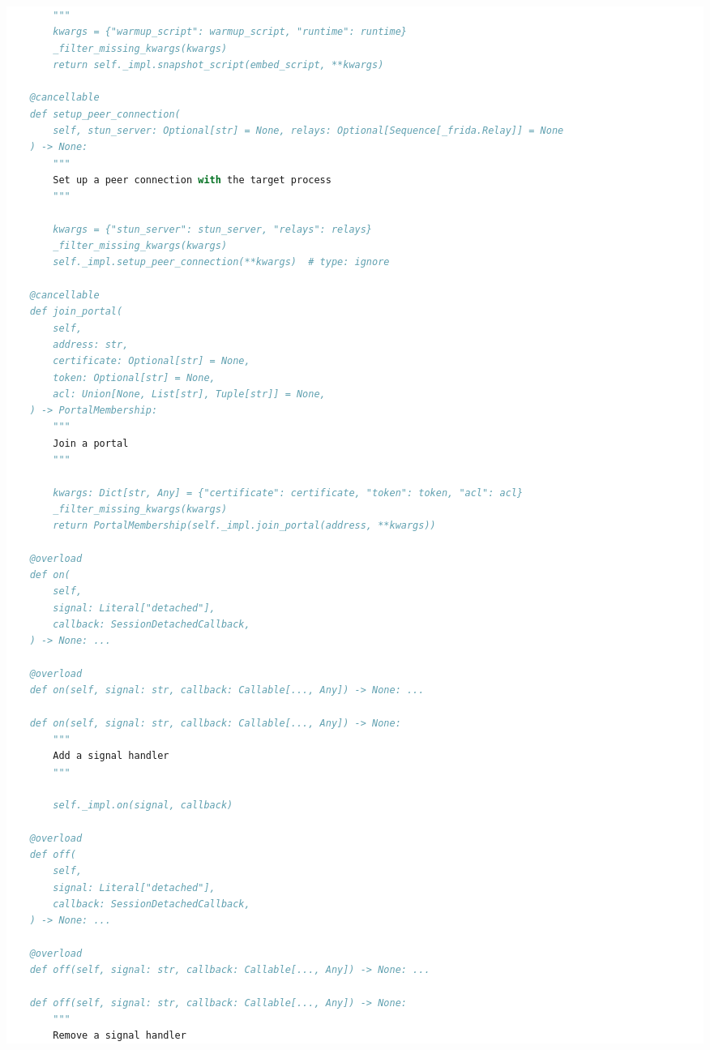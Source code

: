 ```python
        """
        kwargs = {"warmup_script": warmup_script, "runtime": runtime}
        _filter_missing_kwargs(kwargs)
        return self._impl.snapshot_script(embed_script, **kwargs)

    @cancellable
    def setup_peer_connection(
        self, stun_server: Optional[str] = None, relays: Optional[Sequence[_frida.Relay]] = None
    ) -> None:
        """
        Set up a peer connection with the target process
        """

        kwargs = {"stun_server": stun_server, "relays": relays}
        _filter_missing_kwargs(kwargs)
        self._impl.setup_peer_connection(**kwargs)  # type: ignore

    @cancellable
    def join_portal(
        self,
        address: str,
        certificate: Optional[str] = None,
        token: Optional[str] = None,
        acl: Union[None, List[str], Tuple[str]] = None,
    ) -> PortalMembership:
        """
        Join a portal
        """

        kwargs: Dict[str, Any] = {"certificate": certificate, "token": token, "acl": acl}
        _filter_missing_kwargs(kwargs)
        return PortalMembership(self._impl.join_portal(address, **kwargs))

    @overload
    def on(
        self,
        signal: Literal["detached"],
        callback: SessionDetachedCallback,
    ) -> None: ...

    @overload
    def on(self, signal: str, callback: Callable[..., Any]) -> None: ...

    def on(self, signal: str, callback: Callable[..., Any]) -> None:
        """
        Add a signal handler
        """

        self._impl.on(signal, callback)

    @overload
    def off(
        self,
        signal: Literal["detached"],
        callback: SessionDetachedCallback,
    ) -> None: ...

    @overload
    def off(self, signal: str, callback: Callable[..., Any]) -> None: ...

    def off(self, signal: str, callback: Callable[..., Any]) -> None:
        """
        Remove a signal handler
```